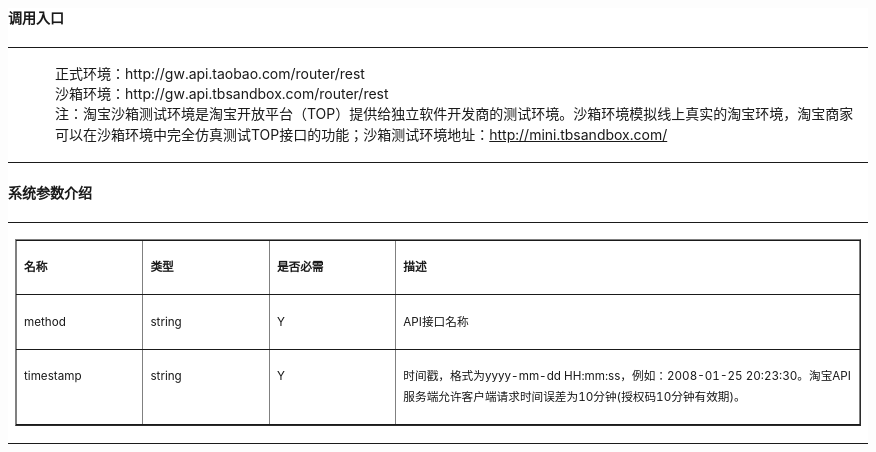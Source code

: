 </tr>
</tbody>
</table>
<a name=".E8.B0.83.E7.94.A8.E5.85.A5.E5.8F.A3"></a>
<h4><span>调用入口</span></h4>
<table>
<tbody>
<tr>
<td><dl><dd>正式环境：http://gw.api.taobao.com/router/rest </dd><dd>沙箱环境：http://gw.api.tbsandbox.com/router/rest </dd><dd>注：淘宝沙箱测试环境是淘宝开放平台（TOP）提供给独立软件开发商的测试环境。沙箱环境模拟线上真实的淘宝环境，淘宝商家可以在沙箱环境中完全仿真测试TOP接口的功能；沙箱测试环境地址：<a rel="nofollow" href="http://mini.tbsandbox.com/">http://mini.tbsandbox.com/</a> </dd></dl></td>
</tr>
</tbody>
</table>
<a name=".E7.B3.BB.E7.BB.9F.E5.8F.82.E6.95.B0.E4.BB.8B.E7.BB.8D"></a>
<h4><span>系统参数介绍</span></h4>
<table>
<tbody>
<tr>
<td>
<table border="1" width="100%" cellpadding="0" cellspacing="0">
<tbody>
<tr>
<td width="15%">
<p align="left"><strong><small>名称</small> </strong></p>
</td>
<td width="15%">
<p align="left"><strong><small>类型</small> </strong></p>
</td>
<td width="15%">
<p align="left"><strong><small>是否必需 </small></strong></p>
</td>
<td width="55%">
<p align="left"><strong><small>描述</small> </strong></p>
</td>
</tr>
<tr>
<td width="15%">
<p align="left"><small>method</small></p>
</td>
<td width="15%">
<p align="left"><small>string</small></p>
</td>
<td width="15%">
<p align="left"><small>Y</small></p>
</td>
<td width="55%">
<p align="left"><small>API接口名称</small> </p>
</td>
</tr>
<tr>
<td width="15%">
<p align="left"><small>timestamp</small></p>
</td>
<td width="15%">
<p align="left"><small>string</small></p>
</td>
<td width="15%">
<p align="left"><small>Y</small></p>
</td>
<td width="55%">
<p align="left"><small>时间戳，格式为yyyy-mm-dd HH:mm:ss，例如：2008-01-25 20:23:30。淘宝API服务端允许客户端请求时间误差为10分钟(授权码10分钟有效期)。 </small></p>